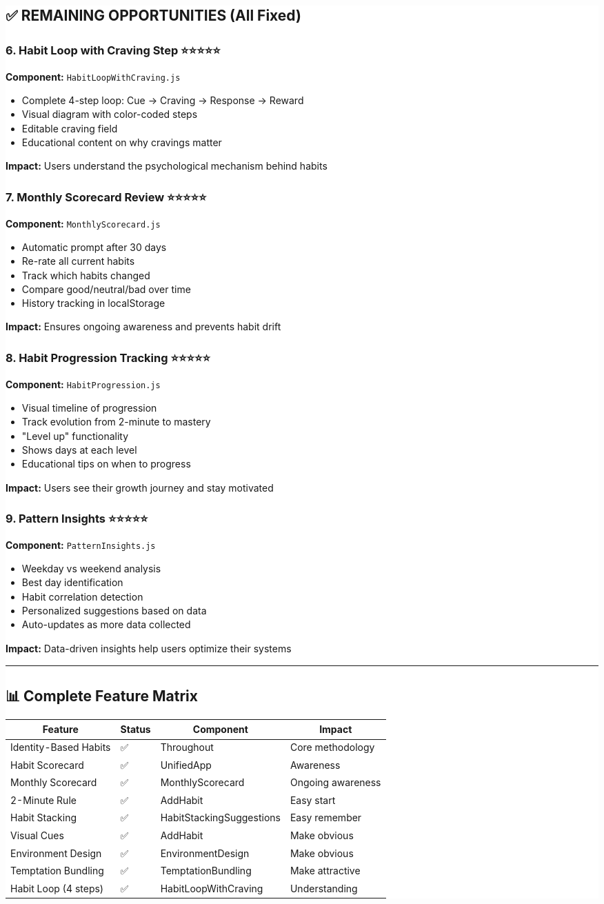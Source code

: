 ## ✅ REMAINING OPPORTUNITIES (All Fixed)

### 6. Habit Loop with Craving Step ⭐⭐⭐⭐⭐
**Component:** `HabitLoopWithCraving.js`
- Complete 4-step loop: Cue → Craving → Response → Reward
- Visual diagram with color-coded steps
- Editable craving field
- Educational content on why cravings matter

**Impact:** Users understand the psychological mechanism behind habits

### 7. Monthly Scorecard Review ⭐⭐⭐⭐⭐
**Component:** `MonthlyScorecard.js`
- Automatic prompt after 30 days
- Re-rate all current habits
- Track which habits changed
- Compare good/neutral/bad over time
- History tracking in localStorage

**Impact:** Ensures ongoing awareness and prevents habit drift

### 8. Habit Progression Tracking ⭐⭐⭐⭐⭐
**Component:** `HabitProgression.js`
- Visual timeline of progression
- Track evolution from 2-minute to mastery
- "Level up" functionality
- Shows days at each level
- Educational tips on when to progress

**Impact:** Users see their growth journey and stay motivated

### 9. Pattern Insights ⭐⭐⭐⭐⭐
**Component:** `PatternInsights.js`
- Weekday vs weekend analysis
- Best day identification
- Habit correlation detection
- Personalized suggestions based on data
- Auto-updates as more data collected

**Impact:** Data-driven insights help users optimize their systems

---

## 📊 Complete Feature Matrix

| Feature | Status | Component | Impact |
|---------|--------|-----------|--------|
| Identity-Based Habits | ✅ | Throughout | Core methodology |
| Habit Scorecard | ✅ | UnifiedApp | Awareness |
| Monthly Scorecard | ✅ | MonthlyScorecard | Ongoing awareness |
| 2-Minute Rule | ✅ | AddHabit | Easy start |
| Habit Stacking | ✅ | HabitStackingSuggestions | Easy remember |
| Visual Cues | ✅ | AddHabit | Make obvious |
| Environment Design | ✅ | EnvironmentDesign | Make obvious |
| Temptation Bundling | ✅ | TemptationBundling | Make attractive |
| Habit Loop (4 steps) | ✅ | HabitLoopWithCraving | Understanding |